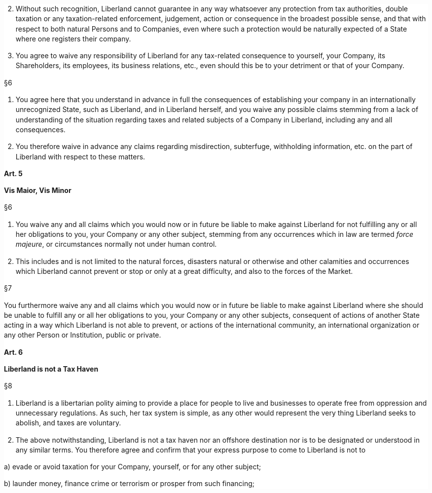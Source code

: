 2) Without such recognition, Liberland cannot guarantee in any way whatsoever any protection from tax authorities, double taxation or any taxation-related enforcement, judgement, action or consequence in the broadest possible sense, and that with respect to both natural Persons and to Companies, even where such a protection would be naturally expected of a State where one registers their company.

3) You agree to waive any responsibility of Liberland for any tax-related consequence to yourself, your Company, its Shareholders, its employees, its business relations, etc., even should this be to your detriment or that of your Company.

§6

1) You agree here that you understand in advance in full the consequences of establishing your company in an internationally unrecognized State, such as Liberland, and in Liberland herself, and you waive any possible claims stemming from a lack of understanding of the situation regarding taxes and related subjects of a Company in Liberland, including any and all consequences.

2) You therefore waive in advance any claims regarding misdirection, subterfuge, withholding information, etc. on the part of Liberland with respect to these matters.

**Art. 5**

**Vis Maior, Vis Minor**

§6

1) You waive any and all claims which you would now or in future be liable to make against Liberland for not fulfilling any or all her obligations to you, your Company or any other subject, stemming from any occurrences which in law are termed _force majeure_, or circumstances normally not under human control.

2) This includes and is not limited to the natural forces, disasters natural or otherwise and other calamities and occurrences which Liberland cannot prevent or stop or only at a great difficulty, and also to the forces of the Market.

§7

You furthermore waive any and all claims which you would now or in future be liable to make against Liberland where she should be unable to fulfill any or all her obligations to you, your Company or any other subjects, consequent of actions of another State acting in a way which Liberland is not able to prevent, or actions of the international community, an international organization or any other Person or Institution, public or private.

**Art. 6**

**Liberland is not a Tax Haven**

§8

1) Liberland is a libertarian polity aiming to provide a place for people to live and businesses to operate free from oppression and unnecessary regulations. As such, her tax system is simple, as any other would represent the very thing Liberland seeks to abolish, and taxes are voluntary.

2) The above notwithstanding, Liberland is not a tax haven nor an offshore destination nor is to be designated or understood in any similar terms. You therefore agree and confirm that your express purpose to come to Liberland is not to

a) evade or avoid taxation for your Company, yourself, or for any other subject;

b) launder money, finance crime or terrorism or prosper from such financing;

